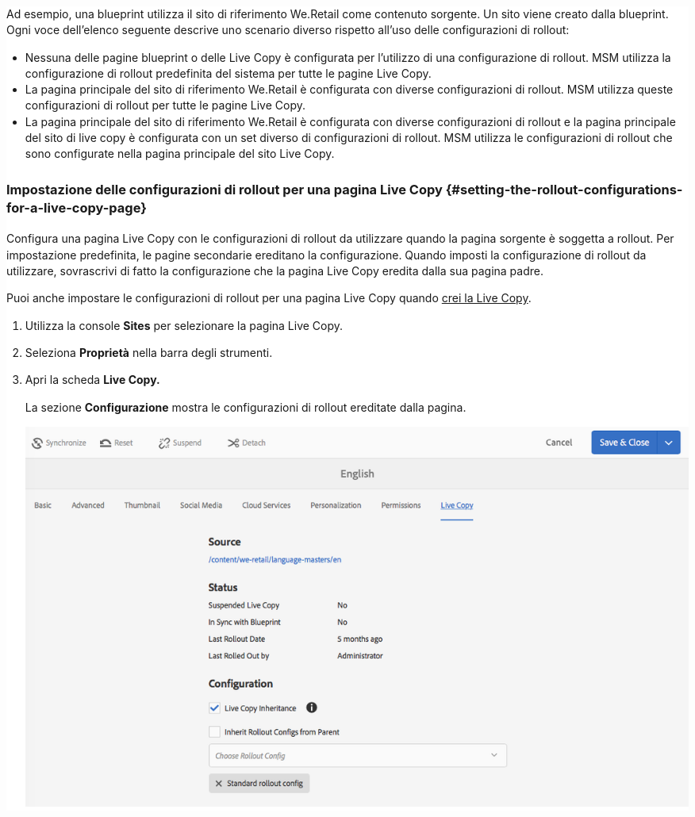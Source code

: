 Ad esempio, una blueprint utilizza il sito di riferimento We.Retail come contenuto sorgente. Un sito viene creato dalla blueprint. Ogni voce dell’elenco seguente descrive uno scenario diverso rispetto all’uso delle configurazioni di rollout:

* Nessuna delle pagine blueprint o delle Live Copy è configurata per l’utilizzo di una configurazione di rollout. MSM utilizza la configurazione di rollout predefinita del sistema per tutte le pagine Live Copy.
* La pagina principale del sito di riferimento We.Retail è configurata con diverse configurazioni di rollout. MSM utilizza queste configurazioni di rollout per tutte le pagine Live Copy.
* La pagina principale del sito di riferimento We.Retail è configurata con diverse configurazioni di rollout e la pagina principale del sito di live copy è configurata con un set diverso di configurazioni di rollout. MSM utilizza le configurazioni di rollout che sono configurate nella pagina principale del sito Live Copy.

### Impostazione delle configurazioni di rollout per una pagina Live Copy  {#setting-the-rollout-configurations-for-a-live-copy-page}

Configura una pagina Live Copy con le configurazioni di rollout da utilizzare quando la pagina sorgente è soggetta a rollout. Per impostazione predefinita, le pagine secondarie ereditano la configurazione. Quando imposti la configurazione di rollout da utilizzare, sovrascrivi di fatto la configurazione che la pagina Live Copy eredita dalla sua pagina padre.

Puoi anche impostare le configurazioni di rollout per una pagina Live Copy quando [crei la Live Copy](/help/sites-administering/msm-livecopy.md#creating-a-live-copy-of-a-page).

1. Utilizza la console **Sites** per selezionare la pagina Live Copy.
1. Seleziona **Proprietà** nella barra degli strumenti.
1. Apri la scheda **Live Copy.**

   La sezione **Configurazione** mostra le configurazioni di rollout ereditate dalla pagina.

   ![chlimage_1-1](assets/chlimage_1-1.png)
